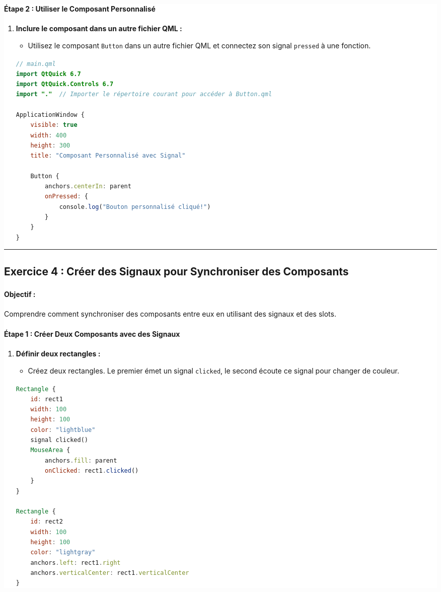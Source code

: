 #### **Étape 2 : Utiliser le Composant Personnalisé**

1. **Inclure le composant dans un autre fichier QML :**
   - Utilisez le composant `Button` dans un autre fichier QML et connectez son signal `pressed` à une fonction.

   ```qml
   // main.qml
   import QtQuick 6.7
   import QtQuick.Controls 6.7
   import "."  // Importer le répertoire courant pour accéder à Button.qml

   ApplicationWindow {
       visible: true
       width: 400
       height: 300
       title: "Composant Personnalisé avec Signal"

       Button {
           anchors.centerIn: parent
           onPressed: {
               console.log("Bouton personnalisé cliqué!")
           }
       }
   }
   ```

---

## **Exercice 4 : Créer des Signaux pour Synchroniser des Composants**

#### **Objectif :**
Comprendre comment synchroniser des composants entre eux en utilisant des signaux et des slots.

#### **Étape 1 : Créer Deux Composants avec des Signaux**

1. **Définir deux rectangles :**
   - Créez deux rectangles. Le premier émet un signal `clicked`, le second écoute ce signal pour changer de couleur.

   ```qml
   Rectangle {
       id: rect1
       width: 100
       height: 100
       color: "lightblue"
       signal clicked()
       MouseArea {
           anchors.fill: parent
           onClicked: rect1.clicked()
       }
   }

   Rectangle {
       id: rect2
       width: 100
       height: 100
       color: "lightgray"
       anchors.left: rect1.right
       anchors.verticalCenter: rect1.verticalCenter
   }
   ```
